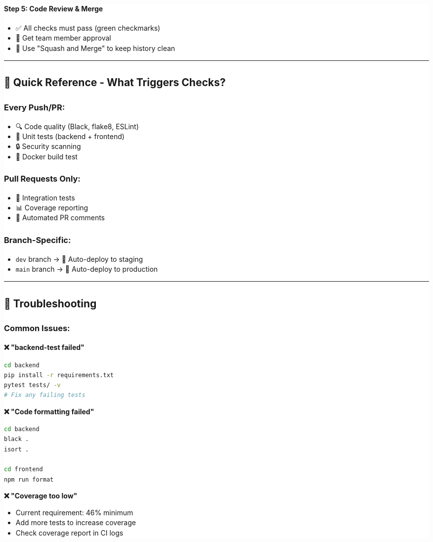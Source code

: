 #### **Step 5: Code Review & Merge**
- ✅ All checks must pass (green checkmarks)
- 👀 Get team member approval
- 🔀 Use "Squash and Merge" to keep history clean

---

## 🎯 Quick Reference - What Triggers Checks?

### **Every Push/PR:**
- 🔍 Code quality (Black, flake8, ESLint)
- 🧪 Unit tests (backend + frontend)
- 🔒 Security scanning
- 🐳 Docker build test

### **Pull Requests Only:**
- 🔗 Integration tests
- 📊 Coverage reporting
- 📝 Automated PR comments

### **Branch-Specific:**
- `dev` branch → 🚀 Auto-deploy to staging
- `main` branch → 🌟 Auto-deploy to production

---

## 🔧 Troubleshooting

### **Common Issues:**

**❌ "backend-test failed"**
```bash
cd backend
pip install -r requirements.txt
pytest tests/ -v
# Fix any failing tests
```

**❌ "Code formatting failed"**
```bash
cd backend
black .
isort .

cd frontend  
npm run format
```

**❌ "Coverage too low"**
- Current requirement: 46% minimum
- Add more tests to increase coverage
- Check coverage report in CI logs
